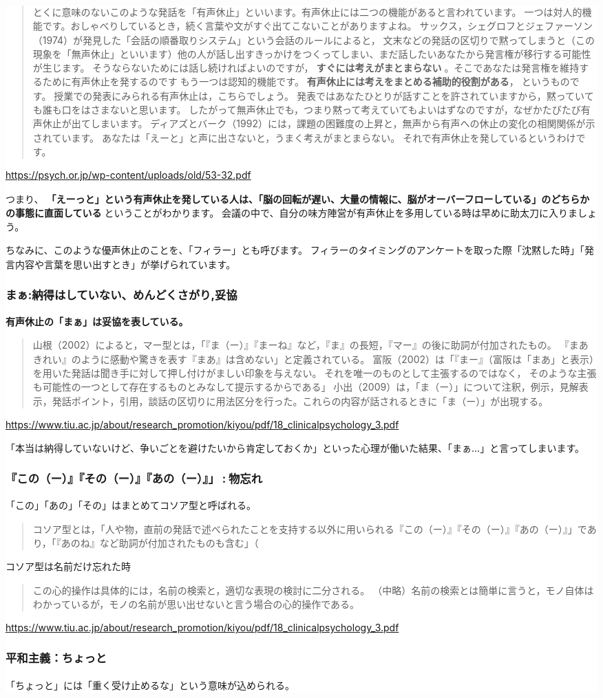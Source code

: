 > とくに意味のないこのような発話を「有声休止」といいます。有声休止には二つの機能があると言われています。
> 一つは対人的機能です。おしゃべりしているとき，続く言葉や文がすぐ出てこないことがありますよね。
> サックス，シェグロフとジェファーソン（1974）が発見した「会話の順番取りシステム」という会話のルールによると，
> 文末などの発話の区切りで黙ってしまうと（この現象を「無声休止」といいます）他の人が話し出すきっかけをつくってしまい、まだ話したいあなたから発言権が移行する可能性が生じます。
> そうならないためには話し続ければよいのですが， **すぐには考えがまとまらない** 。そこであなたは発言権を維持するために有声休止を発するのです
> もう一つは認知的機能です。 **有声休止には考えをまとめる補助的役割がある**， というものです。
> 授業での発表にみられる有声休止は，こちらでしょう。
> 発表ではあなたひとりが話すことを許されていますから，黙っていても誰も口をはさまないと思います。
> したがって無声休止でも，つまり黙って考えていてもよいはずなのですが，なぜかたびたび有声休止が出てしまいます。
> ディアズとバーク（1992）には，課題の困難度の上昇と，無声から有声への休止の変化の相関関係が示されています。
> あなたは「えーと」と声に出さないと，うまく考えがまとまらない。
> それで有声休止を発しているというわけです。 

https://psych.or.jp/wp-content/uploads/old/53-32.pdf

つまり、 **「えーっと」という有声休止を発している人は、「脳の回転が遅い、大量の情報に、脳がオーバーフローしている」のどちらかの事態に直面している** ということがわかります。
会議の中で、自分の味方陣営が有声休止を多用している時は早めに助太刀に入りましょう。


ちなみに、このような優声休止のことを、「フィラー」とも呼びます。
フィラーのタイミングのアンケートを取った際「沈黙した時」「発言内容や言葉を思い出すとき」が挙げられています。





### まぁ:納得はしていない、めんどくさがり,妥協

**有声休止の「まぁ」は妥協を表している。**

> 山根（2002）によると，マー型とは，「『ま（ー）』『まーね』など，『ま』の長短，『マー』の後に助詞が付加されたもの。
> 『まあ　きれい』のように感動や驚きを表す『まあ』は含めない」と定義されている。 
> 富阪（2002）は「『まー』（富阪は「まあ」と表示）を用いた発話は聞き手に対して押し付けがましい印象を与えない。
> それを唯一のものとして主張するのではなく，
> そのような主張も可能性の一つとして存在するものとみなして提示するからである」
> 小出（2009）は，「ま（ー）」について注釈，例示，見解表示，発話ポイント，引用，談話の区切りに用法区分を行った。これらの内容が話されるときに「ま（ー）」が出現する。

https://www.tiu.ac.jp/about/research_promotion/kiyou/pdf/18_clinicalpsychology_3.pdf

「本当は納得していないけど、争いごとを避けたいから肯定しておくか」といった心理が働いた結果、「まぁ…」と言ってしまいます。


### 『この（ー）』『その（ー）』『あの（ー）』」 : 物忘れ

「この」「あの」「その」はまとめてコソア型と呼ばれる。

> コソア型とは，「人や物，直前の発話で述べられたことを支持する以外に用いられる『この（ー）』『その（ー）』『あの（ー）』」であり，「『あのね』など助詞が付加されたものも含む」（

コソア型は名前だけ忘れた時

> この心的操作は具体的には，名前の検索と，適切な表現の検討に二分される。
> （中略）名前の検索とは簡単に言うと，モノ自体はわかっているが，モノの名前が思い出せないと言う場合の心的操作である。

https://www.tiu.ac.jp/about/research_promotion/kiyou/pdf/18_clinicalpsychology_3.pdf



### 平和主義：ちょっと

「ちょっと」には「重く受け止めるな」という意味が込められる。
